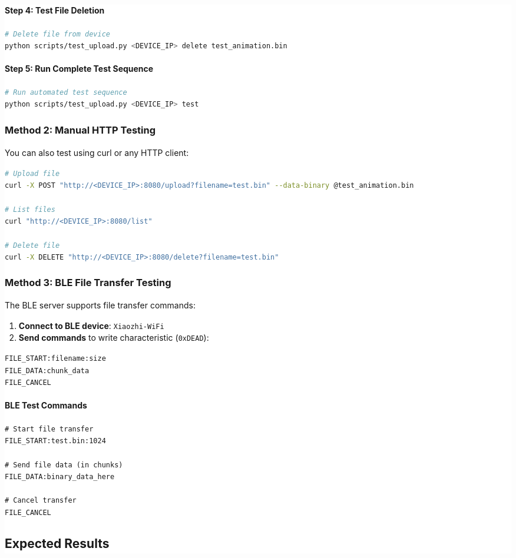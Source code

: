 #### Step 4: Test File Deletion

```bash
# Delete file from device
python scripts/test_upload.py <DEVICE_IP> delete test_animation.bin
```

#### Step 5: Run Complete Test Sequence

```bash
# Run automated test sequence
python scripts/test_upload.py <DEVICE_IP> test
```

### Method 2: Manual HTTP Testing

You can also test using curl or any HTTP client:

```bash
# Upload file
curl -X POST "http://<DEVICE_IP>:8080/upload?filename=test.bin" --data-binary @test_animation.bin

# List files
curl "http://<DEVICE_IP>:8080/list"

# Delete file
curl -X DELETE "http://<DEVICE_IP>:8080/delete?filename=test.bin"
```

### Method 3: BLE File Transfer Testing

The BLE server supports file transfer commands:

1. **Connect to BLE device**: `Xiaozhi-WiFi`
2. **Send commands** to write characteristic (`0xDEAD`):

```
FILE_START:filename:size
FILE_DATA:chunk_data
FILE_CANCEL
```

#### BLE Test Commands

```
# Start file transfer
FILE_START:test.bin:1024

# Send file data (in chunks)
FILE_DATA:binary_data_here

# Cancel transfer
FILE_CANCEL
```

## Expected Results
